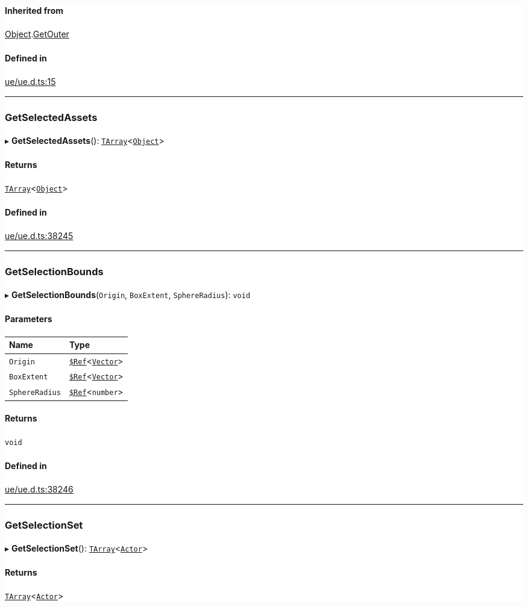 #### Inherited from

[Object](ue_ue.Object.md).[GetOuter](ue_ue.Object.md#getouter)

#### Defined in

[ue/ue.d.ts:15](https://github.com/YugMetaverse/yug_typings/blob/b7d9b19/ue/ue.d.ts#L15)

___

### GetSelectedAssets

▸ **GetSelectedAssets**(): [`TArray`](../interfaces/ue_puerts.TArray.md)<[`Object`](ue_ue.Object.md)\>

#### Returns

[`TArray`](../interfaces/ue_puerts.TArray.md)<[`Object`](ue_ue.Object.md)\>

#### Defined in

[ue/ue.d.ts:38245](https://github.com/YugMetaverse/yug_typings/blob/b7d9b19/ue/ue.d.ts#L38245)

___

### GetSelectionBounds

▸ **GetSelectionBounds**(`Origin`, `BoxExtent`, `SphereRadius`): `void`

#### Parameters

| Name | Type |
| :------ | :------ |
| `Origin` | [`$Ref`](../interfaces/puerts._Ref.md)<[`Vector`](ue_ue_s.Vector.md)\> |
| `BoxExtent` | [`$Ref`](../interfaces/puerts._Ref.md)<[`Vector`](ue_ue_s.Vector.md)\> |
| `SphereRadius` | [`$Ref`](../interfaces/puerts._Ref.md)<`number`\> |

#### Returns

`void`

#### Defined in

[ue/ue.d.ts:38246](https://github.com/YugMetaverse/yug_typings/blob/b7d9b19/ue/ue.d.ts#L38246)

___

### GetSelectionSet

▸ **GetSelectionSet**(): [`TArray`](../interfaces/ue_puerts.TArray.md)<[`Actor`](ue_ue.Actor.md)\>

#### Returns

[`TArray`](../interfaces/ue_puerts.TArray.md)<[`Actor`](ue_ue.Actor.md)\>

